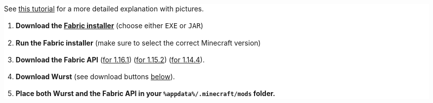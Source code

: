 See [this tutorial](/tutorials/how-to-install/wurst-7/) for a more detailed explanation with pictures.

1. **Download the <a href="https://fabricmc.net/use/installer/" target="_blank" rel="nofollow">Fabric installer</a>** (choose either <kbd>EXE</kbd> or <kbd>JAR</kbd>)

1. **Run the Fabric installer** (make sure to select the correct Minecraft version)

1. **Download the Fabric API**
(<a href="https://www.curseforge.com/minecraft/mc-mods/fabric-api/files/2988824" target="_blank" rel="nofollow">for 1.16.1</a>)
(<a href="https://www.curseforge.com/minecraft/mc-mods/fabric-api/files/2988820" target="_blank" rel="nofollow">for 1.15.2</a>)
(<a href="https://www.curseforge.com/minecraft/mc-mods/fabric-api/files/2988803" target="_blank" rel="nofollow">for 1.14.4</a>).

1. **Download Wurst** (see download buttons [below](#downloads)).

1. **Place both Wurst and the Fabric API in your `%appdata%/.minecraft/mods` folder.**
